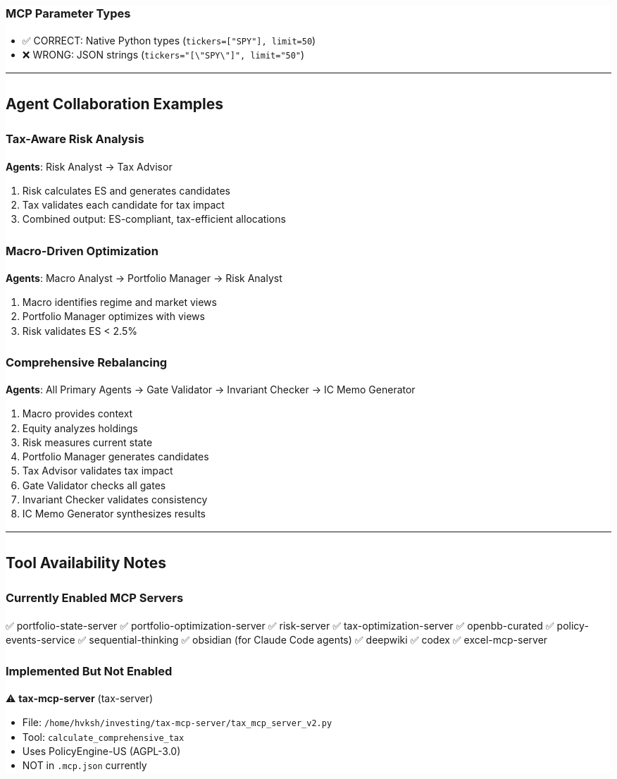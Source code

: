 ### MCP Parameter Types
- ✅ CORRECT: Native Python types (`tickers=["SPY"], limit=50`)
- ❌ WRONG: JSON strings (`tickers="[\"SPY\"]", limit="50"`)

---

## Agent Collaboration Examples

### Tax-Aware Risk Analysis
**Agents**: Risk Analyst → Tax Advisor
1. Risk calculates ES and generates candidates
2. Tax validates each candidate for tax impact
3. Combined output: ES-compliant, tax-efficient allocations

### Macro-Driven Optimization
**Agents**: Macro Analyst → Portfolio Manager → Risk Analyst
1. Macro identifies regime and market views
2. Portfolio Manager optimizes with views
3. Risk validates ES < 2.5%

### Comprehensive Rebalancing
**Agents**: All Primary Agents → Gate Validator → Invariant Checker → IC Memo Generator
1. Macro provides context
2. Equity analyzes holdings
3. Risk measures current state
4. Portfolio Manager generates candidates
5. Tax Advisor validates tax impact
6. Gate Validator checks all gates
7. Invariant Checker validates consistency
8. IC Memo Generator synthesizes results

---

## Tool Availability Notes

### Currently Enabled MCP Servers
✅ portfolio-state-server
✅ portfolio-optimization-server
✅ risk-server
✅ tax-optimization-server
✅ openbb-curated
✅ policy-events-service
✅ sequential-thinking
✅ obsidian (for Claude Code agents)
✅ deepwiki
✅ codex
✅ excel-mcp-server

### Implemented But Not Enabled
⚠️ **tax-mcp-server** (tax-server)
- File: `/home/hvksh/investing/tax-mcp-server/tax_mcp_server_v2.py`
- Tool: `calculate_comprehensive_tax`
- Uses PolicyEngine-US (AGPL-3.0)
- NOT in `.mcp.json` currently
